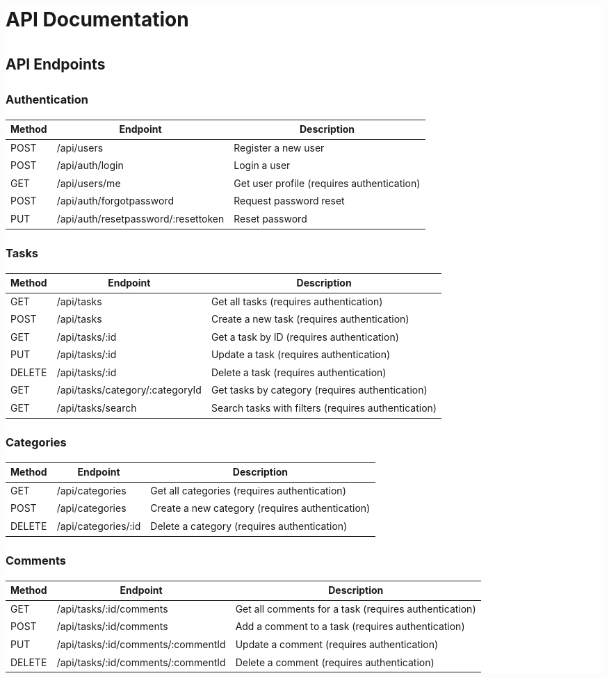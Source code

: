# API Documentation

## API Endpoints

### Authentication

| Method | Endpoint | Description |
|--------|----------|-------------|
| POST   | /api/users | Register a new user |
| POST   | /api/auth/login | Login a user |
| GET    | /api/users/me | Get user profile (requires authentication) |
| POST   | /api/auth/forgotpassword | Request password reset |
| PUT    | /api/auth/resetpassword/:resettoken | Reset password |

### Tasks

| Method | Endpoint | Description |
|--------|----------|-------------|
| GET    | /api/tasks | Get all tasks (requires authentication) |
| POST   | /api/tasks | Create a new task (requires authentication) |
| GET    | /api/tasks/:id | Get a task by ID (requires authentication) |
| PUT    | /api/tasks/:id | Update a task (requires authentication) |
| DELETE | /api/tasks/:id | Delete a task (requires authentication) |
| GET    | /api/tasks/category/:categoryId | Get tasks by category (requires authentication) |
| GET    | /api/tasks/search | Search tasks with filters (requires authentication) |

### Categories

| Method | Endpoint | Description |
|--------|----------|-------------|
| GET    | /api/categories | Get all categories (requires authentication) |
| POST   | /api/categories | Create a new category (requires authentication) |
| DELETE | /api/categories/:id | Delete a category (requires authentication) |

### Comments

| Method | Endpoint | Description |
|--------|----------|-------------|
| GET    | /api/tasks/:id/comments | Get all comments for a task (requires authentication) |
| POST   | /api/tasks/:id/comments | Add a comment to a task (requires authentication) |
| PUT    | /api/tasks/:id/comments/:commentId | Update a comment (requires authentication) |
| DELETE | /api/tasks/:id/comments/:commentId | Delete a comment (requires authentication) |
